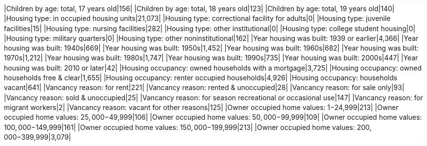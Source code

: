 |Children by age: total, 17 years old|156|
|Children by age: total, 18 years old|123|
|Children by age: total, 19 years old|140|
|Housing type: in occupied housing units|21,073|
|Housing type: correctional facility for adults|0|
|Housing type: juvenile facilities|15|
|Housing type: nursing facilities|282|
|Housing type: other institutional|0|
|Housing type: college student housing|0|
|Housing type: military quarters|0|
|Housing type: other noninstitutional|162|
|Year housing was built: 1939 or earlier|4,366|
|Year housing was built: 1940s|669|
|Year housing was built: 1950s|1,452|
|Year housing was built: 1960s|682|
|Year housing was built: 1970s|1,212|
|Year housing was built: 1980s|1,747|
|Year housing was built: 1990s|735|
|Year housing was built: 2000s|447|
|Year housing was built: 2010 or later|42|
|Housing occupancy: owned households with a mortgage|3,725|
|Housing occupancy: owned households free & clear|1,655|
|Housing occupancy: renter occupied households|4,926|
|Housing occupancy: households vacant|641|
|Vancancy reason: for rent|221|
|Vancancy reason: rented & unoccupied|28|
|Vancancy reason: for sale only|93|
|Vancancy reason: sold & unoccupied|25|
|Vancancy reason: for season recreational or occasional use|147|
|Vancancy reason: for migrant workers|2|
|Vancancy reason: vacant for other reasons|125|
|Owner occupied home values: $1-$24,999|213|
|Owner occupied home values: $25,000-$49,999|106|
|Owner occupied home values: $50,000-$99,999|109|
|Owner occupied home values: $100,000-$149,999|161|
|Owner occupied home values: $150,000-$199,999|213|
|Owner occupied home values: $200,000-$399,999|3,079|